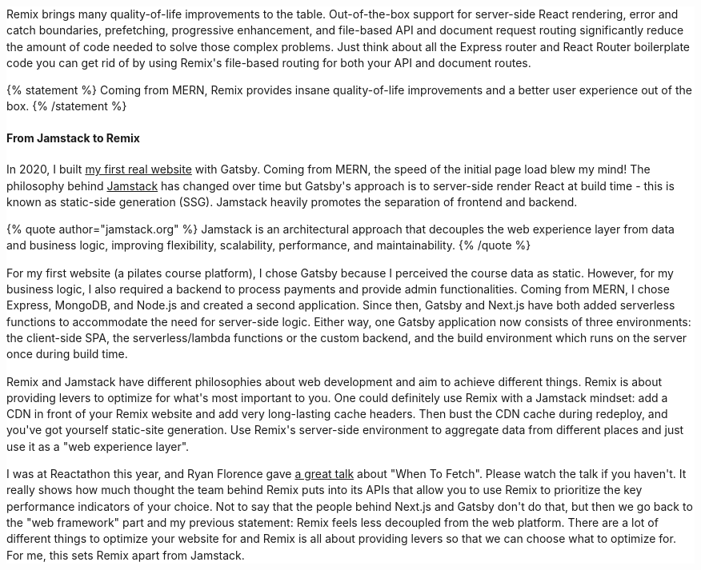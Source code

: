 Remix brings many quality-of-life improvements to the table. Out-of-the-box support for server-side React rendering,
error and catch boundaries, prefetching, progressive enhancement, and file-based API and document request routing
significantly reduce the amount of code needed to solve those complex problems. Just think about all the Express router
and React Router boilerplate code you can get rid of by using Remix's file-based routing for both your API and document
routes.

{% statement %} Coming from MERN, Remix provides insane quality-of-life improvements and a better user experience out of
the box. {% /statement %}

#### From Jamstack to Remix

In 2020, I built [my first real website](https://velapilates.de/) with Gatsby. Coming from MERN, the speed of the
initial page load blew my mind! The philosophy behind [Jamstack](https://jamstack.org/) has changed over time but
Gatsby's approach is to server-side render React at build time - this is known as static-side generation (SSG). Jamstack
heavily promotes the separation of frontend and backend.

{% quote author="jamstack.org" %} Jamstack is an architectural approach that decouples the web experience layer from
data and business logic, improving flexibility, scalability, performance, and maintainability. {% /quote %}

For my first website (a pilates course platform), I chose Gatsby because I perceived the course data as static. However,
for my business logic, I also required a backend to process payments and provide admin functionalities. Coming from
MERN, I chose Express, MongoDB, and Node.js and created a second application. Since then, Gatsby and Next.js have both
added serverless functions to accommodate the need for server-side logic. Either way, one Gatsby application now
consists of three environments: the client-side SPA, the serverless/lambda functions or the custom backend, and the
build environment which runs on the server once during build time.

Remix and Jamstack have different philosophies about web development and aim to achieve different things. Remix is about
providing levers to optimize for what's most important to you. One could definitely use Remix with a Jamstack mindset:
add a CDN in front of your Remix website and add very long-lasting cache headers. Then bust the CDN cache during
redeploy, and you've got yourself static-site generation. Use Remix's server-side environment to aggregate data from
different places and just use it as a "web experience layer".

I was at Reactathon this year, and Ryan Florence gave [a great talk](https://www.youtube.com/watch?v=95B8mnhzoCM) about
"When To Fetch". Please watch the talk if you haven't. It really shows how much thought the team behind Remix puts into
its APIs that allow you to use Remix to prioritize the key performance indicators of your choice. Not to say that the
people behind Next.js and Gatsby don't do that, but then we go back to the "web framework" part and my previous
statement: Remix feels less decoupled from the web platform. There are a lot of different things to optimize your
website for and Remix is all about providing levers so that we can choose what to optimize for. For me, this sets Remix
apart from Jamstack.
